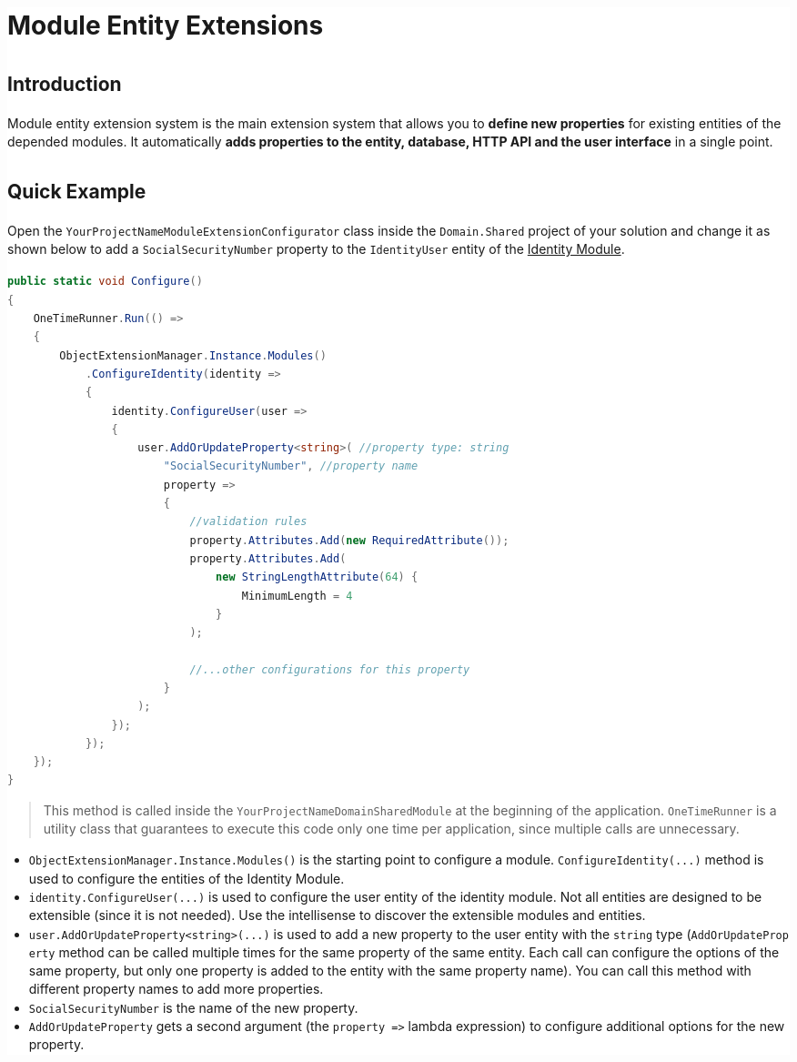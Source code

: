 # Module Entity Extensions

## Introduction

Module entity extension system is the main extension system that allows you to **define new properties** for existing entities of the depended modules. It automatically **adds properties to the entity, database, HTTP API and the user interface** in a single point.

## Quick Example

Open the `YourProjectNameModuleExtensionConfigurator` class inside the `Domain.Shared` project of your solution and change it as shown below to add a `SocialSecurityNumber` property to the `IdentityUser` entity of the [Identity Module](../modules/identity.md).

````csharp
public static void Configure()
{
    OneTimeRunner.Run(() =>
    {
        ObjectExtensionManager.Instance.Modules()
            .ConfigureIdentity(identity =>
            {
                identity.ConfigureUser(user =>
                {
                    user.AddOrUpdateProperty<string>( //property type: string
                        "SocialSecurityNumber", //property name
                        property =>
                        {
                            //validation rules
                            property.Attributes.Add(new RequiredAttribute());
                            property.Attributes.Add(
                                new StringLengthAttribute(64) {
                                    MinimumLength = 4
                                }
                            );

                            //...other configurations for this property
                        }
                    );
                });
            });
    });
}
````

>This method is called inside the `YourProjectNameDomainSharedModule` at the beginning of the application. `OneTimeRunner` is a utility class that guarantees to execute this code only one time per application, since multiple calls are unnecessary.

* `ObjectExtensionManager.Instance.Modules()` is the starting point to configure a module. `ConfigureIdentity(...)`  method is used to configure the entities of the Identity Module.
* `identity.ConfigureUser(...)` is used to configure the user entity of the identity module. Not all entities are designed to be extensible (since it is not needed). Use the intellisense to discover the extensible modules and entities.
* `user.AddOrUpdateProperty<string>(...)` is used to add a new property to the user entity with the `string` type (`AddOrUpdateProperty` method can be called multiple times for the same property of the same entity. Each call can configure the options of the same property, but only one property is added to the entity with the same property name). You can call this method with different property names to add more properties.
* `SocialSecurityNumber` is the name of the new property.
* `AddOrUpdateProperty` gets a second argument (the `property =>` lambda expression) to configure additional options for the new property.